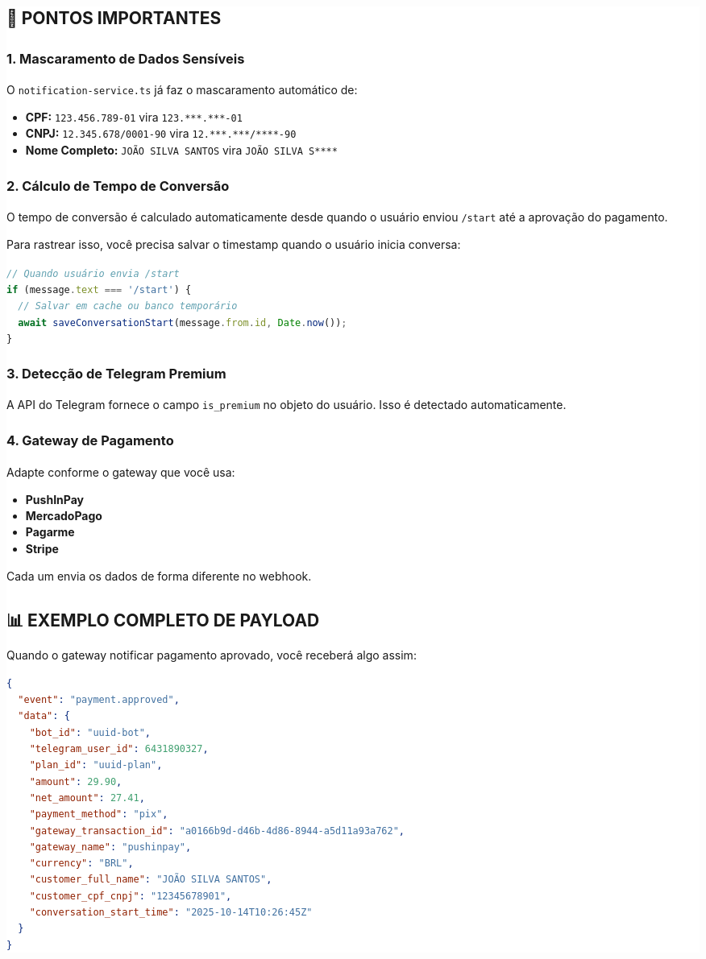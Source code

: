 ## 🎯 PONTOS IMPORTANTES

### 1. Mascaramento de Dados Sensíveis

O `notification-service.ts` já faz o mascaramento automático de:
- **CPF:** `123.456.789-01` vira `123.***.***-01`
- **CNPJ:** `12.345.678/0001-90` vira `12.***.***/****-90`
- **Nome Completo:** `JOÃO SILVA SANTOS` vira `JOÃO SILVA S****`

### 2. Cálculo de Tempo de Conversão

O tempo de conversão é calculado automaticamente desde quando o usuário enviou `/start` até a aprovação do pagamento.

Para rastrear isso, você precisa salvar o timestamp quando o usuário inicia conversa:

```typescript
// Quando usuário envia /start
if (message.text === '/start') {
  // Salvar em cache ou banco temporário
  await saveConversationStart(message.from.id, Date.now());
}
```

### 3. Detecção de Telegram Premium

A API do Telegram fornece o campo `is_premium` no objeto do usuário. Isso é detectado automaticamente.

### 4. Gateway de Pagamento

Adapte conforme o gateway que você usa:
- **PushInPay**
- **MercadoPago**
- **Pagarme**
- **Stripe**

Cada um envia os dados de forma diferente no webhook.

## 📊 EXEMPLO COMPLETO DE PAYLOAD

Quando o gateway notificar pagamento aprovado, você receberá algo assim:

```json
{
  "event": "payment.approved",
  "data": {
    "bot_id": "uuid-bot",
    "telegram_user_id": 6431890327,
    "plan_id": "uuid-plan",
    "amount": 29.90,
    "net_amount": 27.41,
    "payment_method": "pix",
    "gateway_transaction_id": "a0166b9d-d46b-4d86-8944-a5d11a93a762",
    "gateway_name": "pushinpay",
    "currency": "BRL",
    "customer_full_name": "JOÃO SILVA SANTOS",
    "customer_cpf_cnpj": "12345678901",
    "conversation_start_time": "2025-10-14T10:26:45Z"
  }
}
```
